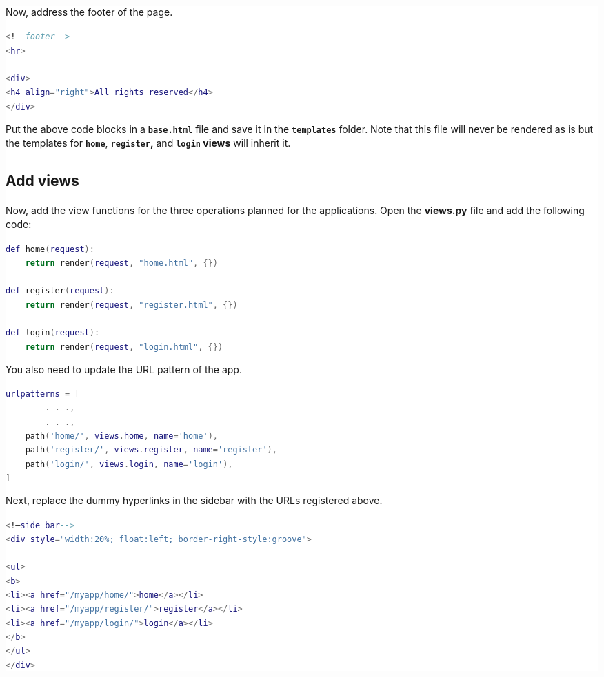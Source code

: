 Now, address the footer of the page.

```lua
<!--footer-->   
<hr>   

<div>   
<h4 align="right">All rights reserved</h4>   
</div>
```

Put the above code blocks in a **`base.html`** file and save it in the **`templates`** folder. Note that this file will never be rendered as is but the templates for **`home`**, **`register`,** and **`login` views** will inherit it.

## Add views

Now, add the view functions for the three operations planned for the applications. Open the **views.py** file and add the following code:

```lua
def home(request): 
    return render(request, "home.html", {}) 

def register(request): 
    return render(request, "register.html", {}) 

def login(request): 
    return render(request, "login.html", {})
```

You also need to update the URL pattern of the app.

```lua
urlpatterns = [  
		. . ., 
		. . ., 
    path('home/', views.home, name='home'), 
    path('register/', views.register, name='register'),  
    path('login/', views.login, name='login'),  
]
```

Next, replace the dummy hyperlinks in the sidebar with the URLs registered above.

```lua
<!—side bar--> 
<div style="width:20%; float:left; border-right-style:groove"> 

<ul> 
<b> 
<li><a href="/myapp/home/">home</a></li> 
<li><a href="/myapp/register/">register</a></li> 
<li><a href="/myapp/login/">login</a></li> 
</b> 
</ul> 
</div>
```
